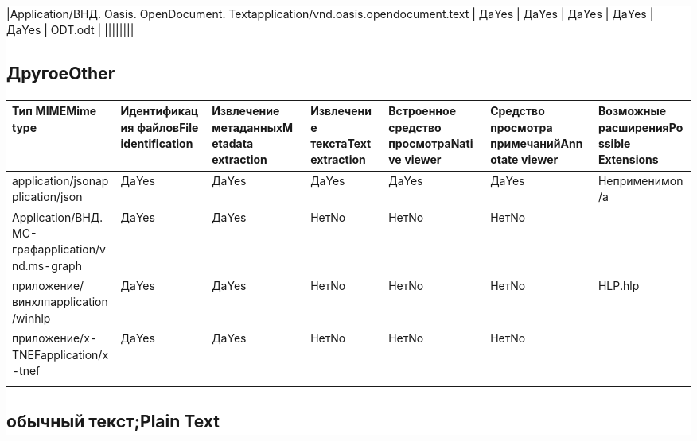 |<span data-ttu-id="4b71f-576">Application/ВНД. Oasis. OpenDocument. Text</span><span class="sxs-lookup"><span data-stu-id="4b71f-576">application/vnd.oasis.opendocument.text</span></span> | <span data-ttu-id="4b71f-577">Да</span><span class="sxs-lookup"><span data-stu-id="4b71f-577">Yes</span></span> | <span data-ttu-id="4b71f-578">Да</span><span class="sxs-lookup"><span data-stu-id="4b71f-578">Yes</span></span> | <span data-ttu-id="4b71f-579">Да</span><span class="sxs-lookup"><span data-stu-id="4b71f-579">Yes</span></span> | <span data-ttu-id="4b71f-580">Да</span><span class="sxs-lookup"><span data-stu-id="4b71f-580">Yes</span></span> | <span data-ttu-id="4b71f-581">Да</span><span class="sxs-lookup"><span data-stu-id="4b71f-581">Yes</span></span> | <span data-ttu-id="4b71f-582">ODT</span><span class="sxs-lookup"><span data-stu-id="4b71f-582">.odt</span></span> |
||||||||

## <a name="other"></a><span data-ttu-id="4b71f-583">Другое</span><span class="sxs-lookup"><span data-stu-id="4b71f-583">Other</span></span>

| <span data-ttu-id="4b71f-584">Тип MIME</span><span class="sxs-lookup"><span data-stu-id="4b71f-584">Mime type</span></span> | <span data-ttu-id="4b71f-585">Идентификация файлов</span><span class="sxs-lookup"><span data-stu-id="4b71f-585">File identification</span></span> | <span data-ttu-id="4b71f-586">Извлечение метаданных</span><span class="sxs-lookup"><span data-stu-id="4b71f-586">Metadata extraction</span></span> | <span data-ttu-id="4b71f-587">Извлечение текста</span><span class="sxs-lookup"><span data-stu-id="4b71f-587">Text extraction</span></span> | <span data-ttu-id="4b71f-588">Встроенное средство просмотра</span><span class="sxs-lookup"><span data-stu-id="4b71f-588">Native viewer</span></span> | <span data-ttu-id="4b71f-589">Средство просмотра примечаний</span><span class="sxs-lookup"><span data-stu-id="4b71f-589">Annotate viewer</span></span> | <span data-ttu-id="4b71f-590">Возможные расширения</span><span class="sxs-lookup"><span data-stu-id="4b71f-590">Possible Extensions</span></span> |
|:------| :------| :------| :------| :------| :------| :------|
|<span data-ttu-id="4b71f-591">application/json</span><span class="sxs-lookup"><span data-stu-id="4b71f-591">application/json</span></span> | <span data-ttu-id="4b71f-592">Да</span><span class="sxs-lookup"><span data-stu-id="4b71f-592">Yes</span></span> | <span data-ttu-id="4b71f-593">Да</span><span class="sxs-lookup"><span data-stu-id="4b71f-593">Yes</span></span> | <span data-ttu-id="4b71f-594">Да</span><span class="sxs-lookup"><span data-stu-id="4b71f-594">Yes</span></span> | <span data-ttu-id="4b71f-595">Да</span><span class="sxs-lookup"><span data-stu-id="4b71f-595">Yes</span></span> | <span data-ttu-id="4b71f-596">Да</span><span class="sxs-lookup"><span data-stu-id="4b71f-596">Yes</span></span> | <span data-ttu-id="4b71f-597">Неприменимо</span><span class="sxs-lookup"><span data-stu-id="4b71f-597">n/a</span></span> |
|<span data-ttu-id="4b71f-598">Application/ВНД. МС-граф</span><span class="sxs-lookup"><span data-stu-id="4b71f-598">application/vnd.ms-graph</span></span> | <span data-ttu-id="4b71f-599">Да</span><span class="sxs-lookup"><span data-stu-id="4b71f-599">Yes</span></span> | <span data-ttu-id="4b71f-600">Да</span><span class="sxs-lookup"><span data-stu-id="4b71f-600">Yes</span></span> | <span data-ttu-id="4b71f-601">Нет</span><span class="sxs-lookup"><span data-stu-id="4b71f-601">No</span></span> | <span data-ttu-id="4b71f-602">Нет</span><span class="sxs-lookup"><span data-stu-id="4b71f-602">No</span></span> | <span data-ttu-id="4b71f-603">Нет</span><span class="sxs-lookup"><span data-stu-id="4b71f-603">No</span></span> |  |
|<span data-ttu-id="4b71f-604">приложение/винхлп</span><span class="sxs-lookup"><span data-stu-id="4b71f-604">application/winhlp</span></span> | <span data-ttu-id="4b71f-605">Да</span><span class="sxs-lookup"><span data-stu-id="4b71f-605">Yes</span></span> | <span data-ttu-id="4b71f-606">Да</span><span class="sxs-lookup"><span data-stu-id="4b71f-606">Yes</span></span> | <span data-ttu-id="4b71f-607">Нет</span><span class="sxs-lookup"><span data-stu-id="4b71f-607">No</span></span> | <span data-ttu-id="4b71f-608">Нет</span><span class="sxs-lookup"><span data-stu-id="4b71f-608">No</span></span> | <span data-ttu-id="4b71f-609">Нет</span><span class="sxs-lookup"><span data-stu-id="4b71f-609">No</span></span> | <span data-ttu-id="4b71f-610">HLP</span><span class="sxs-lookup"><span data-stu-id="4b71f-610">.hlp</span></span> |
|<span data-ttu-id="4b71f-611">приложение/x-TNEF</span><span class="sxs-lookup"><span data-stu-id="4b71f-611">application/x-tnef</span></span> | <span data-ttu-id="4b71f-612">Да</span><span class="sxs-lookup"><span data-stu-id="4b71f-612">Yes</span></span> | <span data-ttu-id="4b71f-613">Да</span><span class="sxs-lookup"><span data-stu-id="4b71f-613">Yes</span></span> | <span data-ttu-id="4b71f-614">Нет</span><span class="sxs-lookup"><span data-stu-id="4b71f-614">No</span></span> | <span data-ttu-id="4b71f-615">Нет</span><span class="sxs-lookup"><span data-stu-id="4b71f-615">No</span></span> | <span data-ttu-id="4b71f-616">Нет</span><span class="sxs-lookup"><span data-stu-id="4b71f-616">No</span></span> |  |
||||||||

## <a name="plain-text"></a><span data-ttu-id="4b71f-617">обычный текст;</span><span class="sxs-lookup"><span data-stu-id="4b71f-617">Plain Text</span></span>
